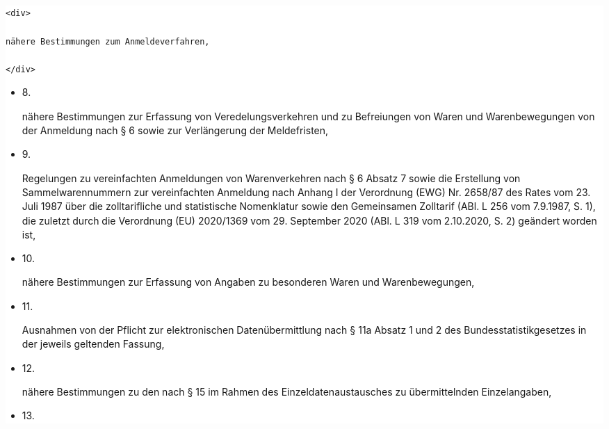     <div>
    
    nähere Bestimmungen zum Anmeldeverfahren,
    
    </div>

  - 8\.
    
    <div>
    
    nähere Bestimmungen zur Erfassung von Veredelungsverkehren und zu
    Befreiungen von Waren und Warenbewegungen von der Anmeldung nach § 6
    sowie zur Verlängerung der Meldefristen,
    
    </div>

  - 9\.
    
    <div>
    
    Regelungen zu vereinfachten Anmeldungen von Warenverkehren nach § 6
    Absatz 7 sowie die Erstellung von Sammelwarennummern zur
    vereinfachten Anmeldung nach Anhang I der Verordnung (EWG) Nr.
    2658/87 des Rates vom 23. Juli 1987 über die zolltarifliche und
    statistische Nomenklatur sowie den Gemeinsamen Zolltarif (ABl. L 256
    vom 7.9.1987, S. 1), die zuletzt durch die Verordnung (EU) 2020/1369
    vom 29. September 2020 (ABl. L 319 vom 2.10.2020, S. 2) geändert
    worden ist,
    
    </div>

  - 10\.
    
    <div>
    
    nähere Bestimmungen zur Erfassung von Angaben zu besonderen Waren
    und Warenbewegungen,
    
    </div>

  - 11\.
    
    <div>
    
    Ausnahmen von der Pflicht zur elektronischen Datenübermittlung nach
    § 11a Absatz 1 und 2 des Bundesstatistikgesetzes in der jeweils
    geltenden Fassung,
    
    </div>

  - 12\.
    
    <div>
    
    nähere Bestimmungen zu den nach § 15 im Rahmen des
    Einzeldatenaustausches zu übermittelnden Einzelangaben,
    
    </div>

  - 13\.
    
    <div>
    